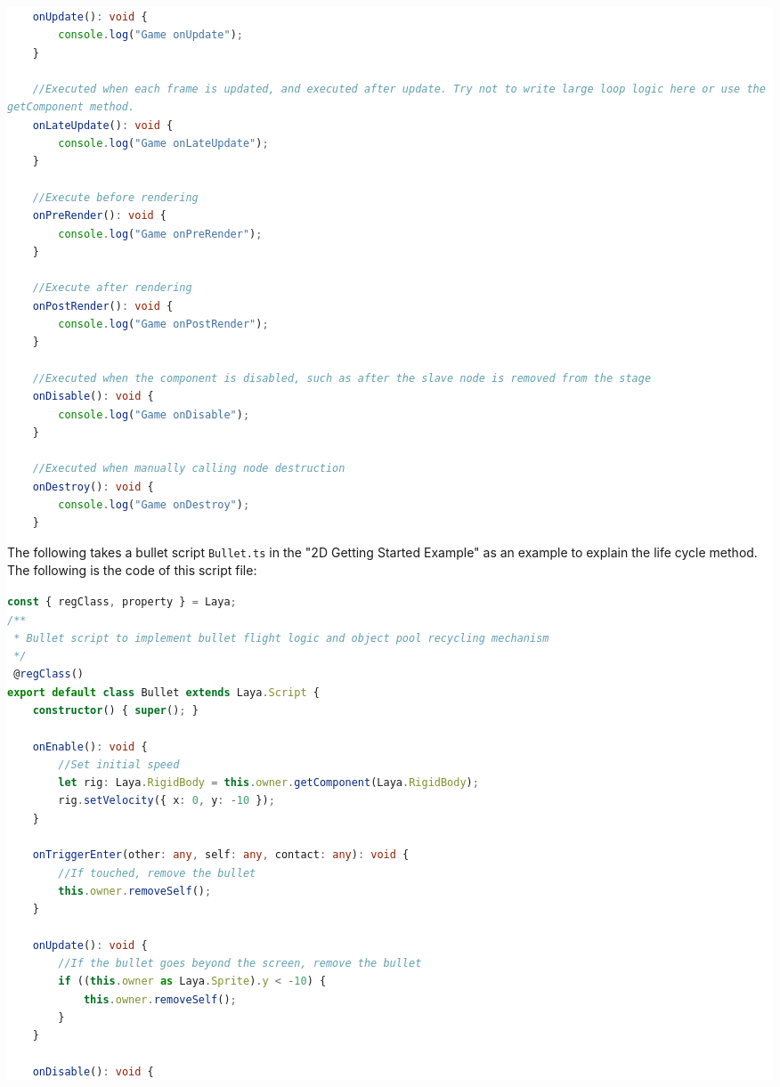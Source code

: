 ```typescript
	onUpdate(): void {
    	console.log("Game onUpdate");
	}

	//Executed when each frame is updated, and executed after update. Try not to write large loop logic here or use the getComponent method.
	onLateUpdate(): void {
    	console.log("Game onLateUpdate");
	}

	//Execute before rendering
	onPreRender(): void {
    	console.log("Game onPreRender");
	}

	//Execute after rendering
	onPostRender(): void {
    	console.log("Game onPostRender");
	}

	//Executed when the component is disabled, such as after the slave node is removed from the stage
	onDisable(): void {
    	console.log("Game onDisable");
	}

	//Executed when manually calling node destruction
	onDestroy(): void {
    	console.log("Game onDestroy");
	}
```

The following takes a bullet script `Bullet.ts` in the "2D Getting Started Example" as an example to explain the life cycle method. The following is the code of this script file:

```typescript
const { regClass, property } = Laya;
/**
 * Bullet script to implement bullet flight logic and object pool recycling mechanism
 */
 @regClass()
export default class Bullet extends Laya.Script {
	constructor() { super(); }

	onEnable(): void {
    	//Set initial speed
    	let rig: Laya.RigidBody = this.owner.getComponent(Laya.RigidBody);
    	rig.setVelocity({ x: 0, y: -10 });
	}

	onTriggerEnter(other: any, self: any, contact: any): void {
    	//If touched, remove the bullet
    	this.owner.removeSelf();
	}

	onUpdate(): void {
    	//If the bullet goes beyond the screen, remove the bullet
    	if ((this.owner as Laya.Sprite).y < -10) {
        	this.owner.removeSelf();
    	}
	}

	onDisable(): void {
```